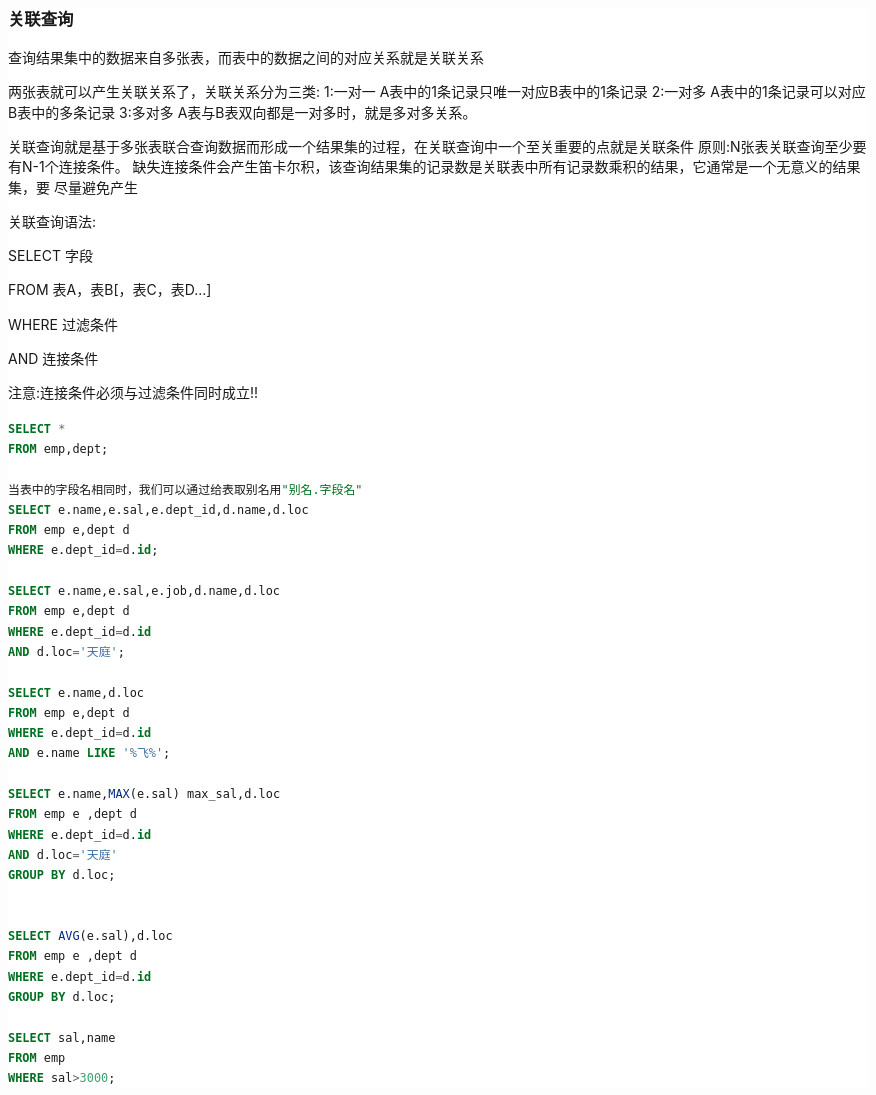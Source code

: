 
### 关联查询
查询结果集中的数据来自多张表，而表中的数据之间的对应关系就是关联关系

两张表就可以产生关联关系了，关联关系分为三类:
1:一对一  A表中的1条记录只唯一对应B表中的1条记录
2:一对多  A表中的1条记录可以对应B表中的多条记录
3:多对多  A表与B表双向都是一对多时，就是多对多关系。


关联查询就是基于多张表联合查询数据而形成一个结果集的过程，在关联查询中一个至关重要的点就是关联条件
原则:N张表关联查询至少要有N-1个连接条件。
缺失连接条件会产生笛卡尔积，该查询结果集的记录数是关联表中所有记录数乘积的结果，它通常是一个无意义的结果集，要
尽量避免产生

关联查询语法:

 SELECT 字段

 FROM 表A，表B[，表C，表D...]

 WHERE 过滤条件

 AND 连接条件

 注意:连接条件必须与过滤条件同时成立!!

```sql
SELECT *
FROM emp,dept;

当表中的字段名相同时，我们可以通过给表取别名用"别名.字段名"
SELECT e.name,e.sal,e.dept_id,d.name,d.loc
FROM emp e,dept d
WHERE e.dept_id=d.id;

SELECT e.name,e.sal,e.job,d.name,d.loc
FROM emp e,dept d
WHERE e.dept_id=d.id
AND d.loc='天庭';

SELECT e.name,d.loc
FROM emp e,dept d
WHERE e.dept_id=d.id
AND e.name LIKE '%飞%';

SELECT e.name,MAX(e.sal) max_sal,d.loc
FROM emp e ,dept d
WHERE e.dept_id=d.id
AND d.loc='天庭'
GROUP BY d.loc;


SELECT AVG(e.sal),d.loc
FROM emp e ,dept d
WHERE e.dept_id=d.id
GROUP BY d.loc;

SELECT sal,name
FROM emp
WHERE sal>3000;
```
